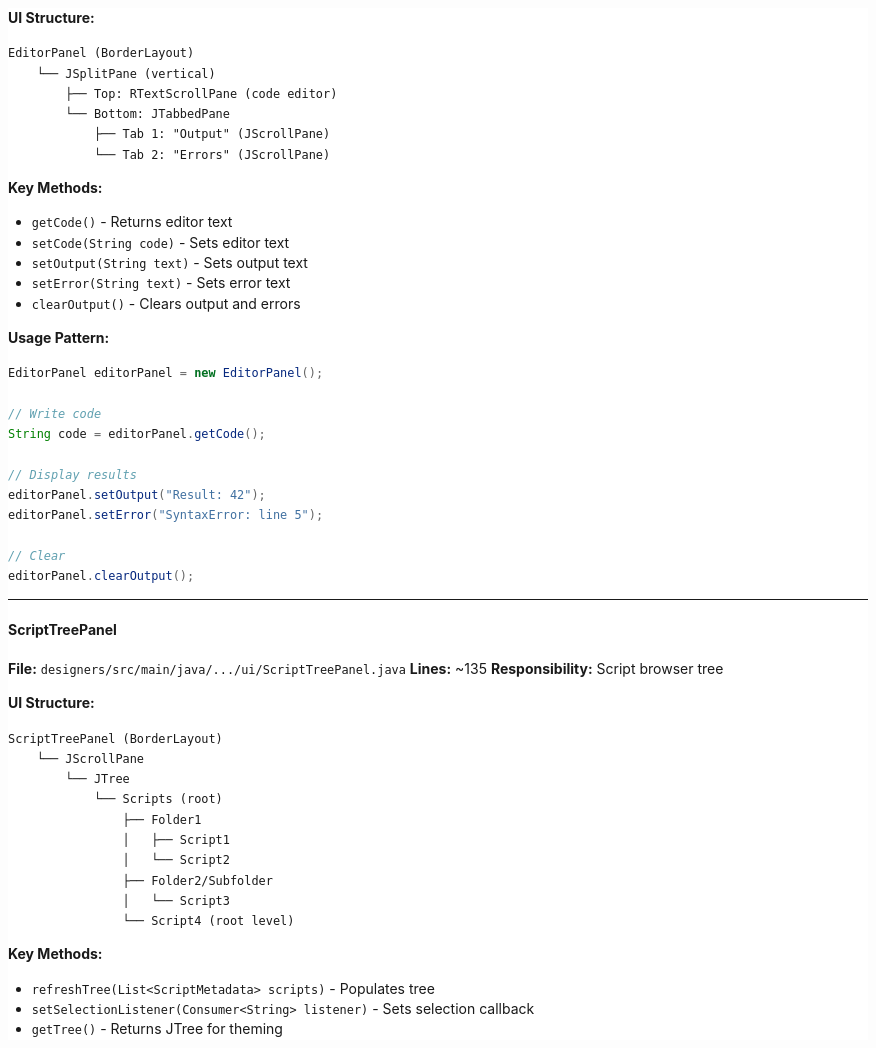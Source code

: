 **UI Structure:**
```
EditorPanel (BorderLayout)
    └── JSplitPane (vertical)
        ├── Top: RTextScrollPane (code editor)
        └── Bottom: JTabbedPane
            ├── Tab 1: "Output" (JScrollPane)
            └── Tab 2: "Errors" (JScrollPane)
```

**Key Methods:**
- `getCode()` - Returns editor text
- `setCode(String code)` - Sets editor text
- `setOutput(String text)` - Sets output text
- `setError(String text)` - Sets error text
- `clearOutput()` - Clears output and errors

**Usage Pattern:**
```java
EditorPanel editorPanel = new EditorPanel();

// Write code
String code = editorPanel.getCode();

// Display results
editorPanel.setOutput("Result: 42");
editorPanel.setError("SyntaxError: line 5");

// Clear
editorPanel.clearOutput();
```

---

#### ScriptTreePanel
**File:** `designers/src/main/java/.../ui/ScriptTreePanel.java`
**Lines:** ~135
**Responsibility:** Script browser tree

**UI Structure:**
```
ScriptTreePanel (BorderLayout)
    └── JScrollPane
        └── JTree
            └── Scripts (root)
                ├── Folder1
                │   ├── Script1
                │   └── Script2
                ├── Folder2/Subfolder
                │   └── Script3
                └── Script4 (root level)
```

**Key Methods:**
- `refreshTree(List<ScriptMetadata> scripts)` - Populates tree
- `setSelectionListener(Consumer<String> listener)` - Sets selection callback
- `getTree()` - Returns JTree for theming
